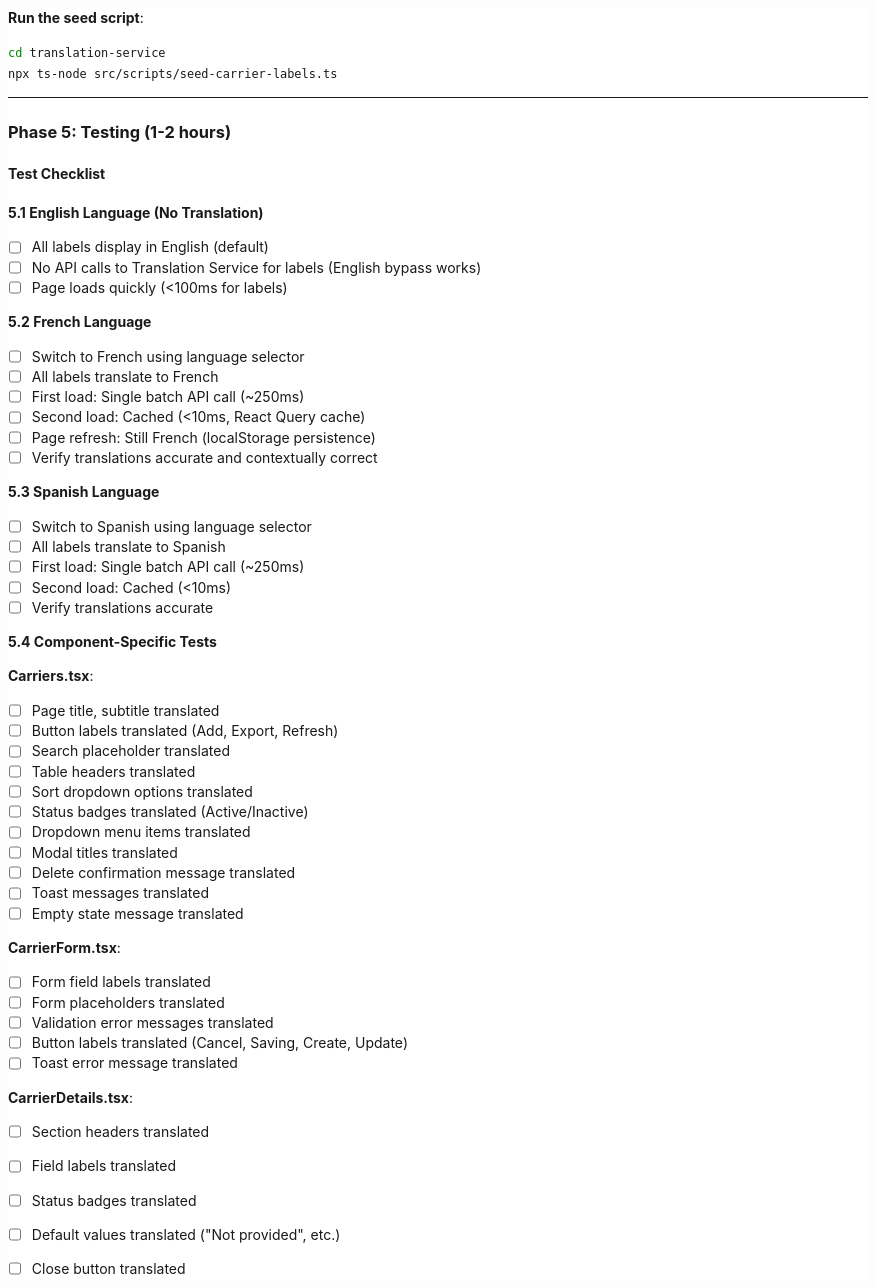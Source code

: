 **Run the seed script**:
```bash
cd translation-service
npx ts-node src/scripts/seed-carrier-labels.ts
```

---

### **Phase 5: Testing** (1-2 hours)

#### Test Checklist

**5.1 English Language (No Translation)**
- [ ] All labels display in English (default)
- [ ] No API calls to Translation Service for labels (English bypass works)
- [ ] Page loads quickly (<100ms for labels)

**5.2 French Language**
- [ ] Switch to French using language selector
- [ ] All labels translate to French
- [ ] First load: Single batch API call (~250ms)
- [ ] Second load: Cached (<10ms, React Query cache)
- [ ] Page refresh: Still French (localStorage persistence)
- [ ] Verify translations accurate and contextually correct

**5.3 Spanish Language**
- [ ] Switch to Spanish using language selector
- [ ] All labels translate to Spanish
- [ ] First load: Single batch API call (~250ms)
- [ ] Second load: Cached (<10ms)
- [ ] Verify translations accurate

**5.4 Component-Specific Tests**

**Carriers.tsx**:
- [ ] Page title, subtitle translated
- [ ] Button labels translated (Add, Export, Refresh)
- [ ] Search placeholder translated
- [ ] Table headers translated
- [ ] Sort dropdown options translated
- [ ] Status badges translated (Active/Inactive)
- [ ] Dropdown menu items translated
- [ ] Modal titles translated
- [ ] Delete confirmation message translated
- [ ] Toast messages translated
- [ ] Empty state message translated

**CarrierForm.tsx**:
- [ ] Form field labels translated
- [ ] Form placeholders translated
- [ ] Validation error messages translated
- [ ] Button labels translated (Cancel, Saving, Create, Update)
- [ ] Toast error message translated

**CarrierDetails.tsx**:
- [ ] Section headers translated
- [ ] Field labels translated
- [ ] Status badges translated
- [ ] Default values translated ("Not provided", etc.)
- [ ] Close button translated


  [key: string]: string;